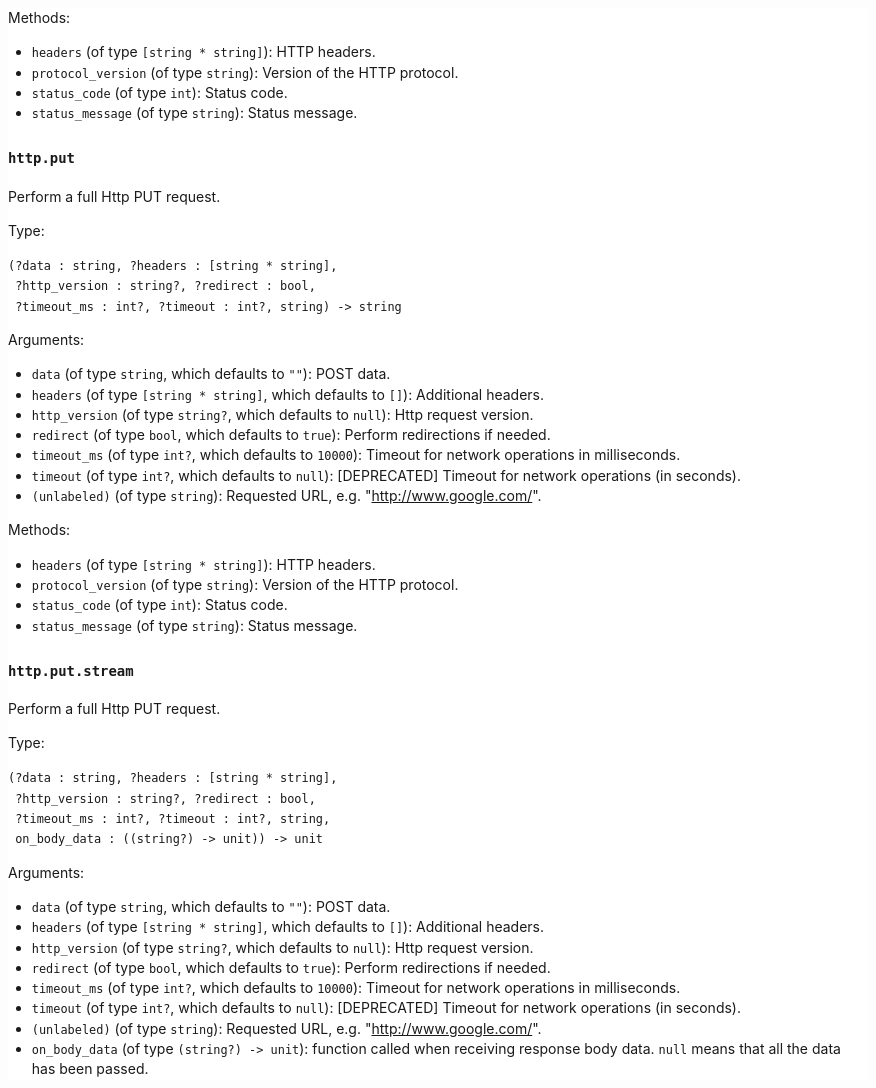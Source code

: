 Methods:

- `headers` (of type `[string * string]`): HTTP headers.
- `protocol_version` (of type `string`): Version of the HTTP protocol.
- `status_code` (of type `int`): Status code.
- `status_message` (of type `string`): Status message.

### `http.put`

Perform a full Http PUT request.

Type:
```
(?data : string, ?headers : [string * string],
 ?http_version : string?, ?redirect : bool,
 ?timeout_ms : int?, ?timeout : int?, string) -> string
```

Arguments:

- `data` (of type `string`, which defaults to `""`): POST data.
- `headers` (of type `[string * string]`, which defaults to `[]`): Additional headers.
- `http_version` (of type `string?`, which defaults to `null`): Http request version.
- `redirect` (of type `bool`, which defaults to `true`): Perform redirections if needed.
- `timeout_ms` (of type `int?`, which defaults to `10000`): Timeout for network operations in milliseconds.
- `timeout` (of type `int?`, which defaults to `null`): [DEPRECATED] Timeout for network operations (in seconds).
- `(unlabeled)` (of type `string`): Requested URL, e.g. "http://www.google.com/".

Methods:

- `headers` (of type `[string * string]`): HTTP headers.
- `protocol_version` (of type `string`): Version of the HTTP protocol.
- `status_code` (of type `int`): Status code.
- `status_message` (of type `string`): Status message.

### `http.put.stream`

Perform a full Http PUT request.

Type:
```
(?data : string, ?headers : [string * string],
 ?http_version : string?, ?redirect : bool,
 ?timeout_ms : int?, ?timeout : int?, string,
 on_body_data : ((string?) -> unit)) -> unit
```

Arguments:

- `data` (of type `string`, which defaults to `""`): POST data.
- `headers` (of type `[string * string]`, which defaults to `[]`): Additional headers.
- `http_version` (of type `string?`, which defaults to `null`): Http request version.
- `redirect` (of type `bool`, which defaults to `true`): Perform redirections if needed.
- `timeout_ms` (of type `int?`, which defaults to `10000`): Timeout for network operations in milliseconds.
- `timeout` (of type `int?`, which defaults to `null`): [DEPRECATED] Timeout for network operations (in seconds).
- `(unlabeled)` (of type `string`): Requested URL, e.g. "http://www.google.com/".
- `on_body_data` (of type `(string?) -> unit`): function called when receiving response body data. `null` means that all the data has been passed.
